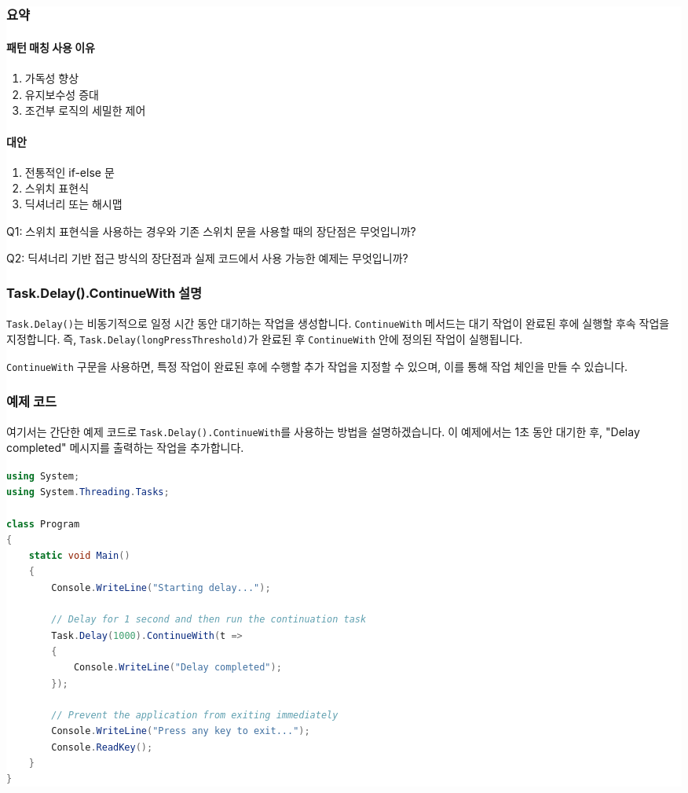 ### 요약
#### 패턴 매칭 사용 이유
1. 가독성 향상
2. 유지보수성 증대
3. 조건부 로직의 세밀한 제어

#### 대안
1. 전통적인 if-else 문
2. 스위치 표현식
3. 딕셔너리 또는 해시맵

Q1:
스위치 표현식을 사용하는 경우와 기존 스위치 문을 사용할 때의 장단점은 무엇입니까?

Q2:
딕셔너리 기반 접근 방식의 장단점과 실제 코드에서 사용 가능한 예제는 무엇입니까?


### Task.Delay().ContinueWith 설명

`Task.Delay()`는 비동기적으로 일정 시간 동안 대기하는 작업을 생성합니다. `ContinueWith` 메서드는 대기 작업이 완료된 후에 실행할 후속 작업을 지정합니다. 즉, `Task.Delay(longPressThreshold)`가 완료된 후 `ContinueWith` 안에 정의된 작업이 실행됩니다.

`ContinueWith` 구문을 사용하면, 특정 작업이 완료된 후에 수행할 추가 작업을 지정할 수 있으며, 이를 통해 작업 체인을 만들 수 있습니다.

### 예제 코드

여기서는 간단한 예제 코드로 `Task.Delay().ContinueWith`를 사용하는 방법을 설명하겠습니다. 이 예제에서는 1초 동안 대기한 후, "Delay completed" 메시지를 출력하는 작업을 추가합니다.

```csharp
using System;
using System.Threading.Tasks;

class Program
{
    static void Main()
    {
        Console.WriteLine("Starting delay...");

        // Delay for 1 second and then run the continuation task
        Task.Delay(1000).ContinueWith(t =>
        {
            Console.WriteLine("Delay completed");
        });

        // Prevent the application from exiting immediately
        Console.WriteLine("Press any key to exit...");
        Console.ReadKey();
    }
}
```
